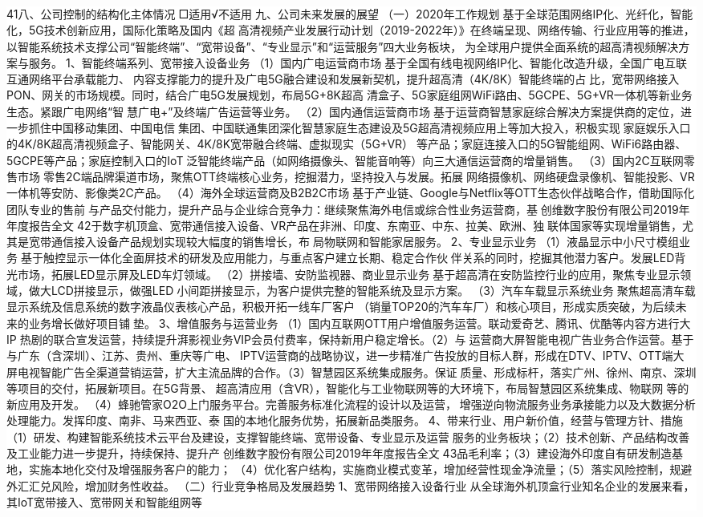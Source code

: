 41八、公司控制的结构化主体情况
□适用√不适用
九、公司未来发展的展望
（一）2020年工作规划
基于全球范围网络IP化、光纤化，智能化，5G技术创新应用，国际化策略及国内《超
高清视频产业发展行动计划（2019-2022年）》在终端呈现、网络传输、行业应用等的推进，
以智能系统技术支撑公司“智能终端”、“宽带设备”、“专业显示”和“运营服务”四大业务板块，
为全球用户提供全面系统的超高清视频解决方案与服务。
1、智能终端系列、宽带接入设备业务
（1）国内广电运营商市场
基于全国有线电视网络IP化、智能化改造升级，全国广电互联互通网络平台承载能力、
内容支撑能力的提升及广电5G融合建设和发展新契机，提升超高清（4K/8K）智能终端的占
比，宽带网络接入PON、网关的市场规模。同时，结合广电5G发展规划，布局5G+8K超高
清盒子、5G家庭组网WiFi路由、5GCPE、5G+VR一体机等新业务生态。紧跟广电网络“智
慧广电+”及终端广告运营等业务。
（2）国内通信运营商市场
基于运营商智慧家庭综合解决方案提供商的定位，进一步抓住中国移动集团、中国电信
集团、中国联通集团深化智慧家庭生态建设及5G超高清视频应用上等加大投入，积极实现
家庭娱乐入口的4K/8K超高清视频盒子、智能网关、4K/8K宽带融合终端、虚拟现实（5G+VR）
等产品；家庭连接入口的5G智能组网、WiFi6路由器、5GCPE等产品；家庭控制入口的IoT
泛智能终端产品（如网络摄像头、智能音响等）向三大通信运营商的增量销售。
（3）国内2C互联网零售市场
零售2C端品牌渠道市场，聚焦OTT终端核心业务，挖掘潜力，坚持投入与发展。拓展
网络摄像机、网络硬盘录像机、智能投影、VR一体机等安防、影像类2C产品。
（4）海外全球运营商及B2B2C市场
基于产业链、Google与Netflix等OTT生态伙伴战略合作，借助国际化团队专业的售前
与产品交付能力，提升产品与企业综合竞争力：继续聚焦海外电信或综合性业务运营商，基
创维数字股份有限公司2019年年度报告全文
42于数字机顶盒、宽带通信接入设备、VR产品在非洲、印度、东南亚、中东、拉美、欧洲、独
联体国家等实现增量销售，尤其是宽带通信接入设备产品规划实现较大幅度的销售增长，布
局物联网和智能家居服务。
2、专业显示业务
（1）液晶显示中小尺寸模组业务
基于触控显示一体化全面屏技术的研发及应用能力，与重点客户建立长期、稳定合作伙
伴关系的同时，挖掘其他潜力客户。发展LED背光市场，拓展LED显示屏及LED车灯领域。
（2）拼接墙、安防监视器、商业显示业务
基于超高清在安防监控行业的应用，聚焦专业显示领域，做大LCD拼接显示，做强LED
小间距拼接显示，为客户提供完整的智能系统及显示方案。
（3）汽车车载显示系统业务
聚焦超高清车载显示系统及信息系统的数字液晶仪表核心产品，积极开拓一线车厂客户
（销量TOP20的汽车车厂）和核心项目，形成实质突破，为后续未来的业务增长做好项目铺
垫。
3、增值服务与运营业务
（1）国内互联网OTT用户增值服务运营。联动爱奇艺、腾讯、优酷等内容方进行大IP
热剧的联合宣发运营，持续提升湃影视业务VIP会员付费率，保持新用户稳定增长。（2）与
运营商大屏智能电视广告业务合作运营。基于与广东（含深圳）、江苏、贵州、重庆等广电、
IPTV运营商的战略协议，进一步精准广告投放的目标人群，形成在DTV、IPTV、OTT端大
屏电视智能广告全渠道营销运营，扩大主流品牌的合作。（3）智慧园区系统集成服务。保证
质量、形成标杆，落实广州、徐州、南京、深圳等项目的交付，拓展新项目。在5G背景、
超高清应用（含VR），智能化与工业物联网等的大环境下，布局智慧园区系统集成、物联网
等的新应用及开发。
（4）蜂驰管家O2O上门服务平台。完善服务标准化流程的设计以及运营，
增强逆向物流服务业务承接能力以及大数据分析处理能力。发挥印度、南非、马来西亚、泰
国的本地化服务优势，拓展新品类服务。
4、带来行业、用户新价值，经营与管理方针、措施
（1）研发、构建智能系统技术云平台及建设，支撑智能终端、宽带设备、专业显示及运营
服务的业务板块；（2）技术创新、产品结构改善及工业能力进一步提升，持续保持、提升产
创维数字股份有限公司2019年年度报告全文
43品毛利率；（3）建设海外印度自有研发制造基地，实施本地化交付及增强服务客户的能力；
（4）优化客户结构，实施商业模式变革，增加经营性现金净流量；（5）落实风险控制，规避
外汇汇兑风险，增加财务性收益。
（二）行业竞争格局及发展趋势
1、宽带网络接入设备行业
从全球海外机顶盒行业知名企业的发展来看，其IoT宽带接入、宽带网关和智能组网等